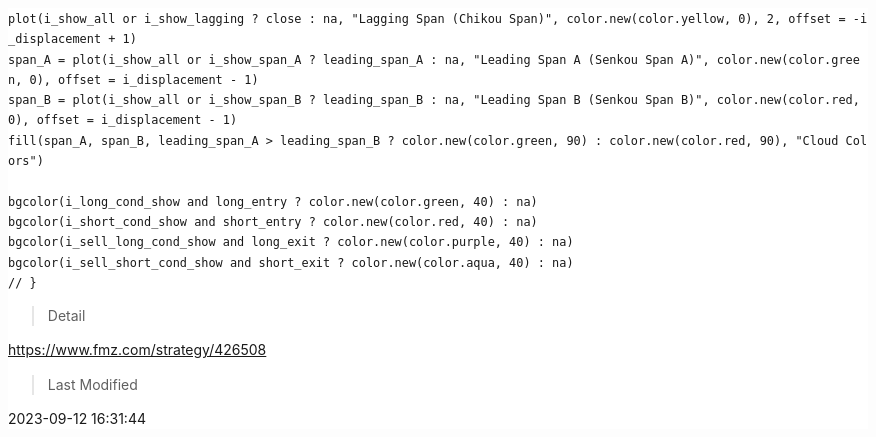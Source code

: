 ``` pinescript
plot(i_show_all or i_show_lagging ? close : na, "Lagging Span (Chikou Span)", color.new(color.yellow, 0), 2, offset = -i_displacement + 1)
span_A = plot(i_show_all or i_show_span_A ? leading_span_A : na, "Leading Span A (Senkou Span A)", color.new(color.green, 0), offset = i_displacement - 1)
span_B = plot(i_show_all or i_show_span_B ? leading_span_B : na, "Leading Span B (Senkou Span B)", color.new(color.red, 0), offset = i_displacement - 1)
fill(span_A, span_B, leading_span_A > leading_span_B ? color.new(color.green, 90) : color.new(color.red, 90), "Cloud Colors")

bgcolor(i_long_cond_show and long_entry ? color.new(color.green, 40) : na)
bgcolor(i_short_cond_show and short_entry ? color.new(color.red, 40) : na)
bgcolor(i_sell_long_cond_show and long_exit ? color.new(color.purple, 40) : na)
bgcolor(i_sell_short_cond_show and short_exit ? color.new(color.aqua, 40) : na)
// }
```

> Detail

https://www.fmz.com/strategy/426508

> Last Modified

2023-09-12 16:31:44
